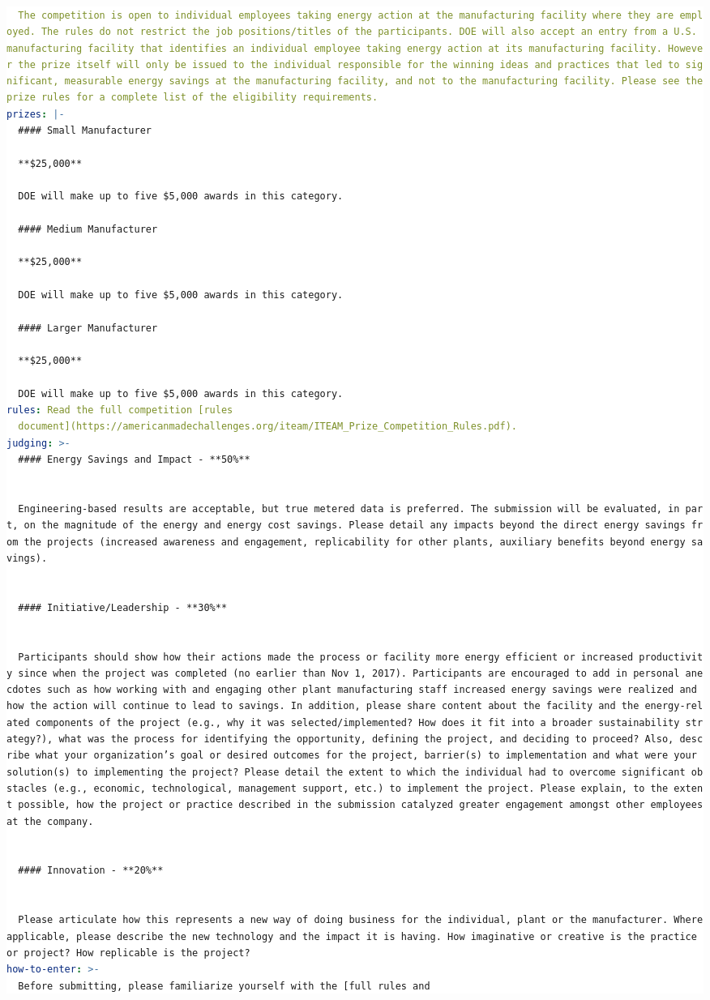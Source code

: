 ```yaml
  The competition is open to individual employees taking energy action at the manufacturing facility where they are employed. The rules do not restrict the job positions/titles of the participants. DOE will also accept an entry from a U.S. manufacturing facility that identifies an individual employee taking energy action at its manufacturing facility. However the prize itself will only be issued to the individual responsible for the winning ideas and practices that led to significant, measurable energy savings at the manufacturing facility, and not to the manufacturing facility. Please see the prize rules for a complete list of the eligibility requirements.
prizes: |-
  #### Small Manufacturer

  **$25,000**

  DOE will make up to five $5,000 awards in this category.

  #### Medium Manufacturer

  **$25,000**

  DOE will make up to five $5,000 awards in this category.

  #### Larger Manufacturer

  **$25,000**

  DOE will make up to five $5,000 awards in this category.
rules: Read the full competition [rules
  document](https://americanmadechallenges.org/iteam/ITEAM_Prize_Competition_Rules.pdf).
judging: >-
  #### Energy Savings and Impact - **50%**


  Engineering-based results are acceptable, but true metered data is preferred. The submission will be evaluated, in part, on the magnitude of the energy and energy cost savings. Please detail any impacts beyond the direct energy savings from the projects (increased awareness and engagement, replicability for other plants, auxiliary benefits beyond energy savings).


  #### Initiative/Leadership - **30%**


  Participants should show how their actions made the process or facility more energy efficient or increased productivity since when the project was completed (no earlier than Nov 1, 2017). Participants are encouraged to add in personal anecdotes such as how working with and engaging other plant manufacturing staff increased energy savings were realized and how the action will continue to lead to savings. In addition, please share content about the facility and the energy-related components of the project (e.g., why it was selected/implemented? How does it fit into a broader sustainability strategy?), what was the process for identifying the opportunity, defining the project, and deciding to proceed? Also, describe what your organization’s goal or desired outcomes for the project, barrier(s) to implementation and what were your solution(s) to implementing the project? Please detail the extent to which the individual had to overcome significant obstacles (e.g., economic, technological, management support, etc.) to implement the project. Please explain, to the extent possible, how the project or practice described in the submission catalyzed greater engagement amongst other employees at the company.


  #### Innovation - **20%**


  Please articulate how this represents a new way of doing business for the individual, plant or the manufacturer. Where applicable, please describe the new technology and the impact it is having. How imaginative or creative is the practice or project? How replicable is the project?
how-to-enter: >-
  Before submitting, please familiarize yourself with the [full rules and
```